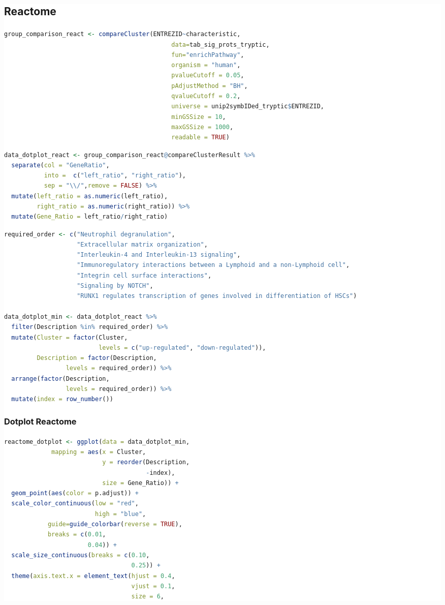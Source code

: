 ## Reactome

``` r
group_comparison_react <- compareCluster(ENTREZID~characteristic, 
                                              data=tab_sig_prots_tryptic, 
                                              fun="enrichPathway",
                                              organism = "human",
                                              pvalueCutoff = 0.05,
                                              pAdjustMethod = "BH",
                                              qvalueCutoff = 0.2,
                                              universe = unip2symbIDed_tryptic$ENTREZID,
                                              minGSSize = 10,
                                              maxGSSize = 1000,
                                              readable = TRUE)
```

``` r
data_dotplot_react <- group_comparison_react@compareClusterResult %>%
  separate(col = "GeneRatio",
           into =  c("left_ratio", "right_ratio"),
           sep = "\\/",remove = FALSE) %>% 
  mutate(left_ratio = as.numeric(left_ratio),
         right_ratio = as.numeric(right_ratio)) %>%
  mutate(Gene_Ratio = left_ratio/right_ratio) 
```

``` r
required_order <- c("Neutrophil degranulation",
                    "Extracellular matrix organization",
                    "Interleukin-4 and Interleukin-13 signaling",
                    "Immunoregulatory interactions between a Lymphoid and a non-Lymphoid cell",
                    "Integrin cell surface interactions",
                    "Signaling by NOTCH",
                    "RUNX1 regulates transcription of genes involved in differentiation of HSCs")

data_dotplot_min <- data_dotplot_react %>% 
  filter(Description %in% required_order) %>% 
  mutate(Cluster = factor(Cluster,
                          levels = c("up-regulated", "down-regulated")),
         Description = factor(Description,
                 levels = required_order)) %>%
  arrange(factor(Description,
                 levels = required_order)) %>%
  mutate(index = row_number())
```

### Dotplot Reactome

``` r
reactome_dotplot <- ggplot(data = data_dotplot_min,
             mapping = aes(x = Cluster, 
                           y = reorder(Description,
                                       -index), 
                           size = Gene_Ratio)) + 
  geom_point(aes(color = p.adjust)) + 
  scale_color_continuous(low = "red", 
                         high = "blue",
            guide=guide_colorbar(reverse = TRUE),
            breaks = c(0.01, 
                       0.04)) +
  scale_size_continuous(breaks = c(0.10, 
                                   0.25)) +
  theme(axis.text.x = element_text(hjust = 0.4, 
                                   vjust = 0.1, 
                                   size = 6, 
```